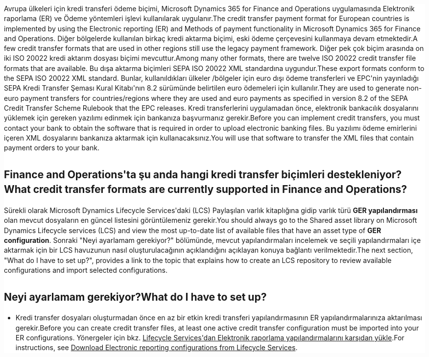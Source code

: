 <span data-ttu-id="875f9-137">Avrupa ülkeleri için kredi transferi ödeme biçimi, Microsoft Dynamics 365 for Finance and Operations uygulamasında Elektronik raporlama (ER) ve Ödeme yöntemleri işlevi kullanılarak uygulanır.</span><span class="sxs-lookup"><span data-stu-id="875f9-137">The credit transfer payment format for European countries is implemented by using the Electronic reporting (ER) and Methods of payment functionality in Microsoft Dynamics 365 for Finance and Operations.</span></span> <span data-ttu-id="875f9-138">Diğer bölgelerde kullanılan birkaç kredi aktarma biçimi, eski ödeme çerçevesini kullanmaya devam etmektedir.</span><span class="sxs-lookup"><span data-stu-id="875f9-138">A few credit transfer formats that are used in other regions still use the legacy payment framework.</span></span> <span data-ttu-id="875f9-139">Diğer pek çok biçim arasında on iki ISO 20022 kredi aktarım dosyası biçimi mevcuttur.</span><span class="sxs-lookup"><span data-stu-id="875f9-139">Among many other formats, there are twelve ISO 20022 credit transfer file formats that are available.</span></span> <span data-ttu-id="875f9-140">Bu dışa aktarma biçimleri SEPA ISO 20022 XML standardına uygundur.</span><span class="sxs-lookup"><span data-stu-id="875f9-140">These export formats conform to the SEPA ISO 20022 XML standard.</span></span> <span data-ttu-id="875f9-141">Bunlar, kullanıldıkları ülkeler /bölgeler için euro dışı ödeme transferleri ve EPC'nin yayınladığı SEPA Kredi Transfer Şeması Kural Kitabı'nın 8.2 sürümünde belirtilen euro ödemeleri için kullanılır.</span><span class="sxs-lookup"><span data-stu-id="875f9-141">They are used to generate non-euro payment transfers for countries/regions where they are used and euro payments as specified in version 8.2 of the SEPA Credit Transfer Scheme Rulebook that the EPC releases.</span></span> <span data-ttu-id="875f9-142">Kredi transferlerini uygulamadan önce, elektronik bankacılık dosyalarını yüklemek için gereken yazılımı edinmek için bankanıza başvurmanız gerekir.</span><span class="sxs-lookup"><span data-stu-id="875f9-142">Before you can implement credit transfers, you must contact your bank to obtain the software that is required in order to upload electronic banking files.</span></span> <span data-ttu-id="875f9-143">Bu yazılımı ödeme emirlerini içeren XML dosyalarını bankanıza aktarmak için kullanacaksınız.</span><span class="sxs-lookup"><span data-stu-id="875f9-143">You will use that software to transfer the XML files that contain payment orders to your bank.</span></span>

## <a name="what-credit-transfer-formats-are-currently-supported-in-finance-and-operations"></a><span data-ttu-id="875f9-144">Finance and Operations'ta şu anda hangi kredi transfer biçimleri destekleniyor?</span><span class="sxs-lookup"><span data-stu-id="875f9-144">What credit transfer formats are currently supported in Finance and Operations?</span></span>
<span data-ttu-id="875f9-145">Sürekli olarak Microsoft Dynamics Lifecycle Services'daki (LCS) Paylaşılan varlık kitaplığına gidip varlık türü **GER yapılandırması** olan mevcut dosyaların en güncel listesini görüntülemeniz gerekir.</span><span class="sxs-lookup"><span data-stu-id="875f9-145">You should always go to the Shared asset library on Microsoft Dynamics Lifecycle services (LCS) and view the most up-to-date list of available files that have an asset type of **GER configuration**.</span></span> <span data-ttu-id="875f9-146">Sonraki "Neyi ayarlamam gerekiyor?" bölümünde, mevcut yapılandırmaları incelemek ve seçili yapılandırmaları içe aktarmak için bir LCS havuzunun nasıl oluşturulacağının açıklandığını açıklayan konuya bağlantı verilmektedir.</span><span class="sxs-lookup"><span data-stu-id="875f9-146">The next section, "What do I have to set up?", provides a link to the topic that explains how to create an LCS repository to review available configurations and import selected configurations.</span></span>

## <a name="what-do-i-have-to-set-up"></a><span data-ttu-id="875f9-147">Neyi ayarlamam gerekiyor?</span><span class="sxs-lookup"><span data-stu-id="875f9-147">What do I have to set up?</span></span>
-   <span data-ttu-id="875f9-148">Kredi transfer dosyaları oluşturmadan önce en az bir etkin kredi transferi yapılandırmasının ER yapılandırmalarınıza aktarılması gerekir.</span><span class="sxs-lookup"><span data-stu-id="875f9-148">Before you can create credit transfer files, at least one active credit transfer configuration must be imported into your ER configurations.</span></span> <span data-ttu-id="875f9-149">Yönergeler için bkz. [Lifecycle Services'dan Elektronik raporlama yapılandırmalarını karşıdan yükle](../../dev-itpro/analytics/download-electronic-reporting-configuration-lcs.md).</span><span class="sxs-lookup"><span data-stu-id="875f9-149">For instructions, see [Download Electronic reporting configurations from Lifecycle Services](../../dev-itpro/analytics/download-electronic-reporting-configuration-lcs.md).</span></span>